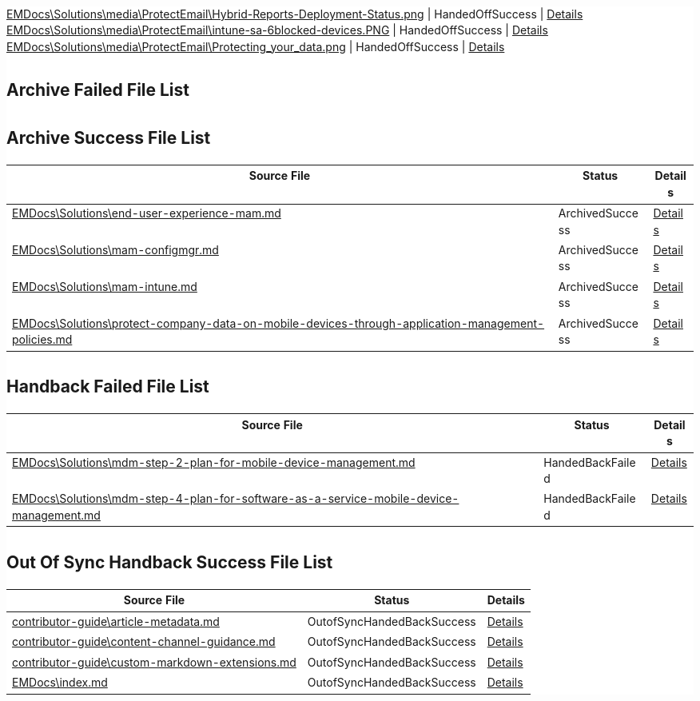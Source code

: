  [EMDocs\Solutions\media\ProtectEmail\Hybrid-Reports-Deployment-Status.png](https://github.com/Microsoft/EMDocs-pr/blob/7f7f39751b4ba314fede7699c813ff4eb34d346b/EMDocs/Solutions/media/ProtectEmail/Hybrid-Reports-Deployment-Status.png) | HandedOffSuccess | [Details](#3c17bb0e80792952c86ce97f9b623cd85518001f297)
 [EMDocs\Solutions\media\ProtectEmail\intune-sa-6blocked-devices.PNG](https://github.com/Microsoft/EMDocs-pr/blob/0194ed2a4c36b6dad96747fbfa6668790095f278/EMDocs/Solutions/media/ProtectEmail/intune-sa-6blocked-devices.PNG) | HandedOffSuccess | [Details](#49427494881cb50b4baadf18311da0f9744f6c43298)
 [EMDocs\Solutions\media\ProtectEmail\Protecting_your_data.png](https://github.com/Microsoft/EMDocs-pr/blob/0d597abfd03d1e5a5b148e72441b459e4535bfae/EMDocs/Solutions/media/ProtectEmail/Protecting_your_data.png) | HandedOffSuccess | [Details](#5d23feda97afbd203a4d57d0f958baca68438c2c299)

## <a name='archive-failed-list'></a> Archive Failed File List

## <a name='archive-success-list'></a> Archive Success File List
 Source File | Status | Details 
 ----------- | ------ | ------- 
 [EMDocs\Solutions\end-user-experience-mam.md](https://github.com/Microsoft/EMDocs-pr/blob/276a4ee6ceab6b39b9add2ea844cdf03f142a253/EMDocs/Solutions/end-user-experience-mam.md) | ArchivedSuccess | [Details](#4d1db666c95ef845802952369eb0d505ef4a3dd086)
 [EMDocs\Solutions\mam-configmgr.md](https://github.com/Microsoft/EMDocs-pr/blob/276a4ee6ceab6b39b9add2ea844cdf03f142a253/EMDocs/Solutions/mam-configmgr.md) | ArchivedSuccess | [Details](#48f0f43b925090aec2cf0585b1372f5c27d1bd5b100)
 [EMDocs\Solutions\mam-intune.md](https://github.com/Microsoft/EMDocs-pr/blob/276a4ee6ceab6b39b9add2ea844cdf03f142a253/EMDocs/Solutions/mam-intune.md) | ArchivedSuccess | [Details](#6e1c55e17c37c5e470c4b391cc8aea4ea777856f101)
 [EMDocs\Solutions\protect-company-data-on-mobile-devices-through-application-management-policies.md](https://github.com/Microsoft/EMDocs-pr/blob/276a4ee6ceab6b39b9add2ea844cdf03f142a253/EMDocs/Solutions/protect-company-data-on-mobile-devices-through-application-management-policies.md) | ArchivedSuccess | [Details](#e925f84d1e885c8427dbd13eb060e8e2761aaeb6329)

## <a name='handback-failed-list'></a> Handback Failed File List
 Source File | Status | Details 
 ----------- | ------ | ------- 
 [EMDocs\Solutions\mdm-step-2-plan-for-mobile-device-management.md](https://github.com/Microsoft/EMDocs-pr/blob/95eeb4decc5408d9f4f22cbb44f5bccc14968fb3/EMDocs/Solutions/mdm-step-2-plan-for-mobile-device-management.md) | HandedBackFailed | [Details](#f5223794a8dbb9a9318de90965fd01bd3e98bcaf134)
 [EMDocs\Solutions\mdm-step-4-plan-for-software-as-a-service-mobile-device-management.md](https://github.com/Microsoft/EMDocs-pr/blob/73c37109735567642ff1dc11f9729e3ab3affd3b/EMDocs/Solutions/mdm-step-4-plan-for-software-as-a-service-mobile-device-management.md) | HandedBackFailed | [Details](#ee44a4de3b09d2380bcabaa0380f8e2968184b62136)

## <a name='outofsync-handback-success-list'></a> Out Of Sync Handback Success File List
 Source File | Status | Details 
 ----------- | ------ | ------- 
 [contributor-guide\article-metadata.md](https://github.com/Microsoft/EMDocs-pr/blob/7d45a824cab9ab82e6abc62c1a4dfa170add953a/contributor-guide/article-metadata.md) | OutofSyncHandedBackSuccess | [Details](#bd870713d29cfef3d07c2650bd0ba668fe94a52e5)
 [contributor-guide\content-channel-guidance.md](https://github.com/Microsoft/EMDocs-pr/blob/7d45a824cab9ab82e6abc62c1a4dfa170add953a/contributor-guide/content-channel-guidance.md) | OutofSyncHandedBackSuccess | [Details](#ba1e846d4ce3029f3315fbbc381bf45544e010607)
 [contributor-guide\custom-markdown-extensions.md](https://github.com/Microsoft/EMDocs-pr/blob/7d45a824cab9ab82e6abc62c1a4dfa170add953a/contributor-guide/custom-markdown-extensions.md) | OutofSyncHandedBackSuccess | [Details](#c274ae4daf071245387599772945067b03dd9d8210)
 [EMDocs\index.md](https://github.com/Microsoft/EMDocs-pr/blob/9bb6da88c988c5e7f4e85f27e8fbf4a8002ae1d0/EMDocs/index.md) | OutofSyncHandedBackSuccess | [Details](#5b60e3ae1d62edd723120c2263936bf547e36a4f59)